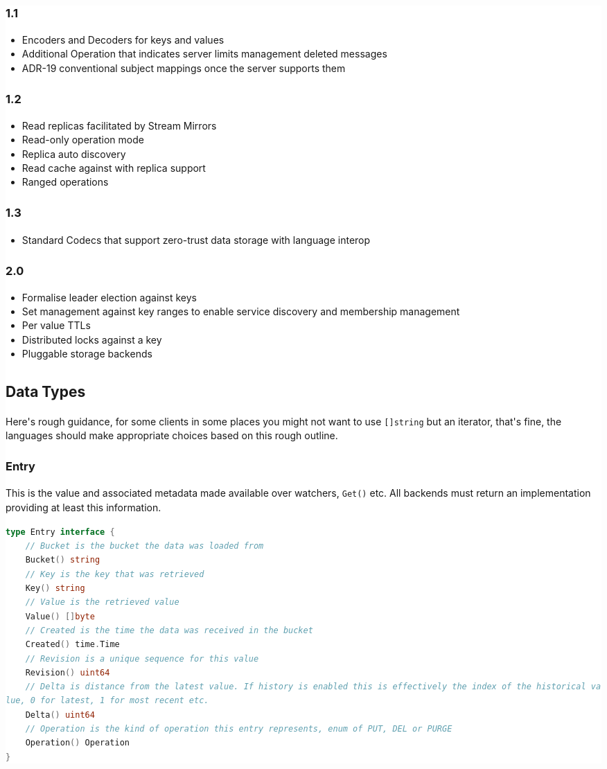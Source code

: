 ### 1.1

 * Encoders and Decoders for keys and values
 * Additional Operation that indicates server limits management deleted messages
 * ADR-19 conventional subject mappings once the server supports them

### 1.2

 * Read replicas facilitated by Stream Mirrors
 * Read-only operation mode
 * Replica auto discovery
 * Read cache against with replica support
 * Ranged operations

### 1.3

 * Standard Codecs that support zero-trust data storage with language interop

### 2.0

 * Formalise leader election against keys
 * Set management against key ranges to enable service discovery and membership management
 * Per value TTLs
 * Distributed locks against a key
 * Pluggable storage backends

## Data Types

Here's rough guidance, for some clients in some places you might not want to use `[]string` but an iterator, that's
fine, the languages should make appropriate choices based on this rough outline.

### Entry

This is the value and associated metadata made available over watchers, `Get()` etc. All backends must return an implementation providing at least this information.

```go
type Entry interface {
	// Bucket is the bucket the data was loaded from
	Bucket() string
	// Key is the key that was retrieved
	Key() string
	// Value is the retrieved value
	Value() []byte
	// Created is the time the data was received in the bucket
	Created() time.Time
	// Revision is a unique sequence for this value
	Revision() uint64
	// Delta is distance from the latest value. If history is enabled this is effectively the index of the historical value, 0 for latest, 1 for most recent etc.
	Delta() uint64
	// Operation is the kind of operation this entry represents, enum of PUT, DEL or PURGE
	Operation() Operation
}
```
